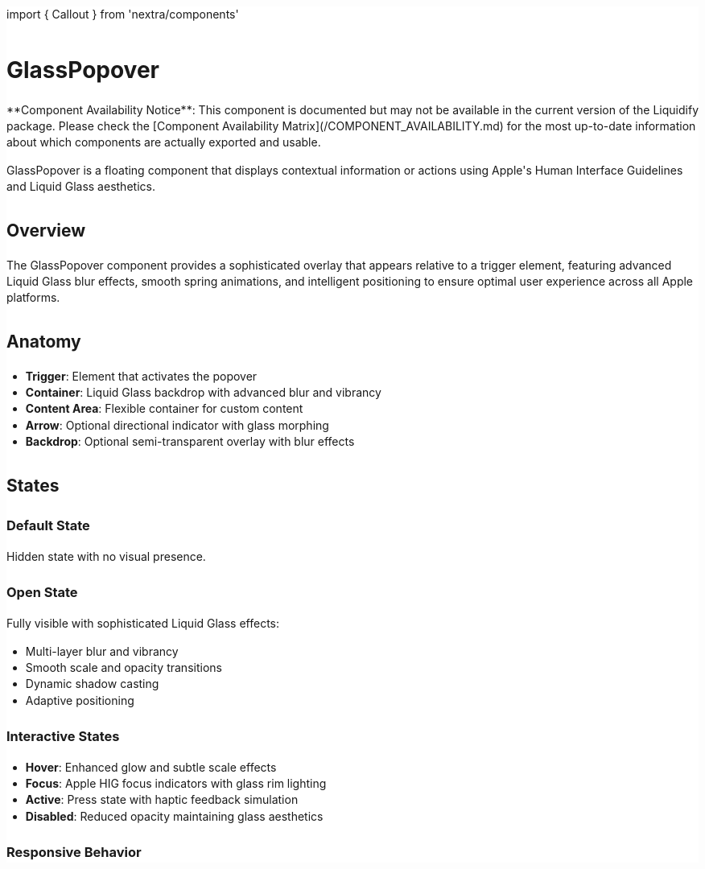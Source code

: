 import { Callout } from 'nextra/components'

# GlassPopover

<Callout type="warning">
  **Component Availability Notice**: This component is documented but may not be available in the current version of the Liquidify package. Please check the [Component Availability Matrix](/COMPONENT_AVAILABILITY.md) for the most up-to-date information about which components are actually exported and usable.
</Callout>

GlassPopover is a floating component that displays contextual information or actions using Apple's Human Interface Guidelines and Liquid Glass aesthetics.

## Overview

The GlassPopover component provides a sophisticated overlay that appears relative to a trigger element, featuring advanced Liquid Glass blur effects, smooth spring animations, and intelligent positioning to ensure optimal user experience across all Apple platforms.

## Anatomy

- **Trigger**: Element that activates the popover
- **Container**: Liquid Glass backdrop with advanced blur and vibrancy
- **Content Area**: Flexible container for custom content
- **Arrow**: Optional directional indicator with glass morphing
- **Backdrop**: Optional semi-transparent overlay with blur effects

## States

### Default State

Hidden state with no visual presence.

### Open State

Fully visible with sophisticated Liquid Glass effects:

- Multi-layer blur and vibrancy
- Smooth scale and opacity transitions
- Dynamic shadow casting
- Adaptive positioning

### Interactive States

- **Hover**: Enhanced glow and subtle scale effects
- **Focus**: Apple HIG focus indicators with glass rim lighting
- **Active**: Press state with haptic feedback simulation
- **Disabled**: Reduced opacity maintaining glass aesthetics

### Responsive Behavior
